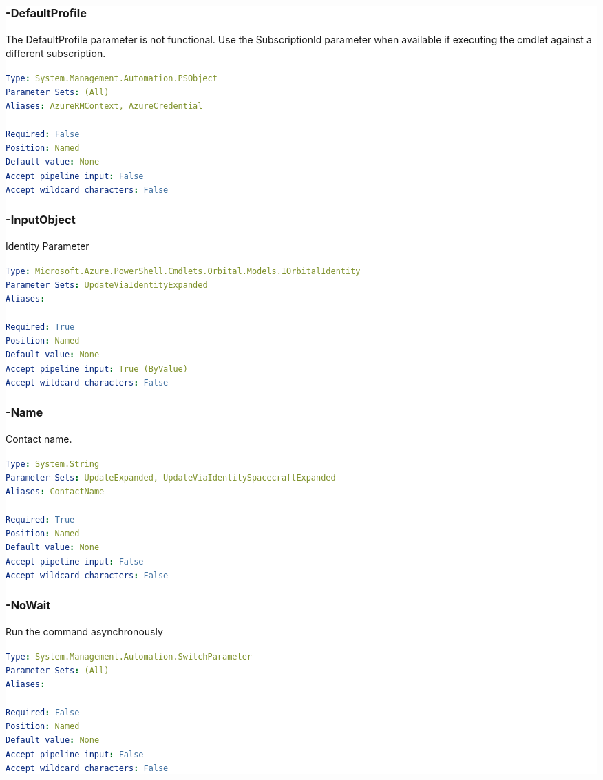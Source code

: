 ### -DefaultProfile
The DefaultProfile parameter is not functional.
Use the SubscriptionId parameter when available if executing the cmdlet against a different subscription.

```yaml
Type: System.Management.Automation.PSObject
Parameter Sets: (All)
Aliases: AzureRMContext, AzureCredential

Required: False
Position: Named
Default value: None
Accept pipeline input: False
Accept wildcard characters: False
```

### -InputObject
Identity Parameter

```yaml
Type: Microsoft.Azure.PowerShell.Cmdlets.Orbital.Models.IOrbitalIdentity
Parameter Sets: UpdateViaIdentityExpanded
Aliases:

Required: True
Position: Named
Default value: None
Accept pipeline input: True (ByValue)
Accept wildcard characters: False
```

### -Name
Contact name.

```yaml
Type: System.String
Parameter Sets: UpdateExpanded, UpdateViaIdentitySpacecraftExpanded
Aliases: ContactName

Required: True
Position: Named
Default value: None
Accept pipeline input: False
Accept wildcard characters: False
```

### -NoWait
Run the command asynchronously

```yaml
Type: System.Management.Automation.SwitchParameter
Parameter Sets: (All)
Aliases:

Required: False
Position: Named
Default value: None
Accept pipeline input: False
Accept wildcard characters: False
```
